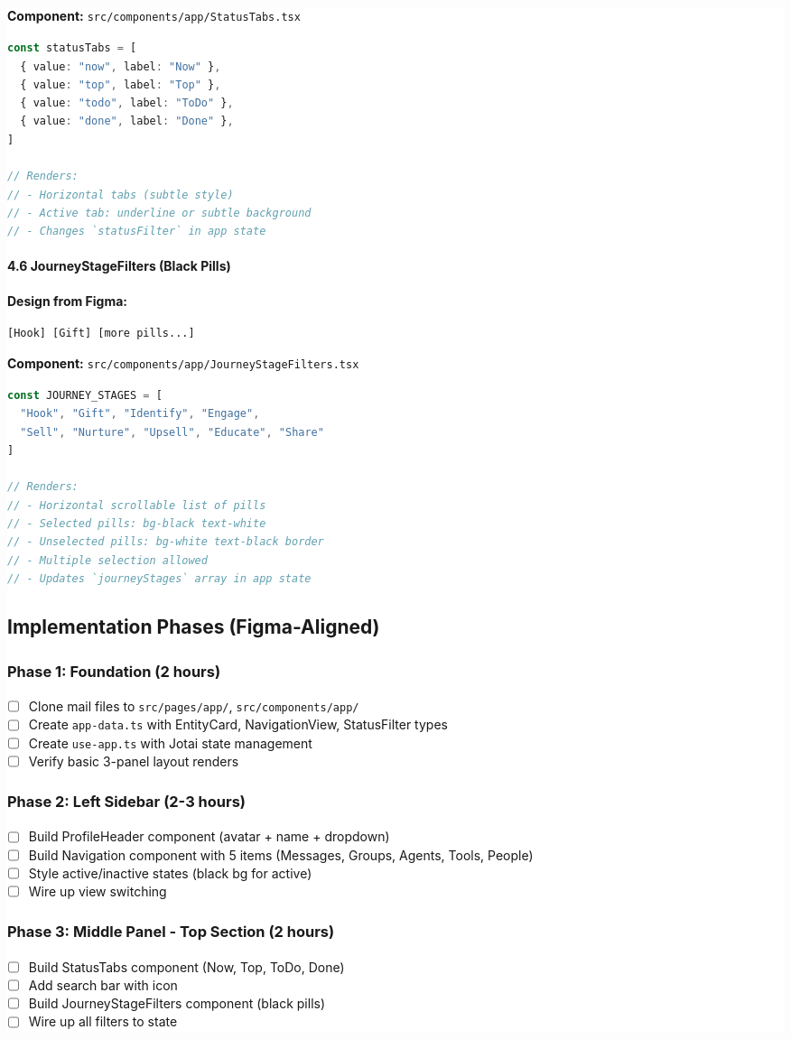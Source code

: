 **Component:** `src/components/app/StatusTabs.tsx`
```typescript
const statusTabs = [
  { value: "now", label: "Now" },
  { value: "top", label: "Top" },
  { value: "todo", label: "ToDo" },
  { value: "done", label: "Done" },
]

// Renders:
// - Horizontal tabs (subtle style)
// - Active tab: underline or subtle background
// - Changes `statusFilter` in app state
```

#### 4.6 JourneyStageFilters (Black Pills)

**Design from Figma:**
```
[Hook] [Gift] [more pills...]
```

**Component:** `src/components/app/JourneyStageFilters.tsx`
```typescript
const JOURNEY_STAGES = [
  "Hook", "Gift", "Identify", "Engage",
  "Sell", "Nurture", "Upsell", "Educate", "Share"
]

// Renders:
// - Horizontal scrollable list of pills
// - Selected pills: bg-black text-white
// - Unselected pills: bg-white text-black border
// - Multiple selection allowed
// - Updates `journeyStages` array in app state
```

## Implementation Phases (Figma-Aligned)

### Phase 1: Foundation (2 hours)
- [ ] Clone mail files to `src/pages/app/`, `src/components/app/`
- [ ] Create `app-data.ts` with EntityCard, NavigationView, StatusFilter types
- [ ] Create `use-app.ts` with Jotai state management
- [ ] Verify basic 3-panel layout renders

### Phase 2: Left Sidebar (2-3 hours)
- [ ] Build ProfileHeader component (avatar + name + dropdown)
- [ ] Build Navigation component with 5 items (Messages, Groups, Agents, Tools, People)
- [ ] Style active/inactive states (black bg for active)
- [ ] Wire up view switching

### Phase 3: Middle Panel - Top Section (2 hours)
- [ ] Build StatusTabs component (Now, Top, ToDo, Done)
- [ ] Add search bar with icon
- [ ] Build JourneyStageFilters component (black pills)
- [ ] Wire up all filters to state
